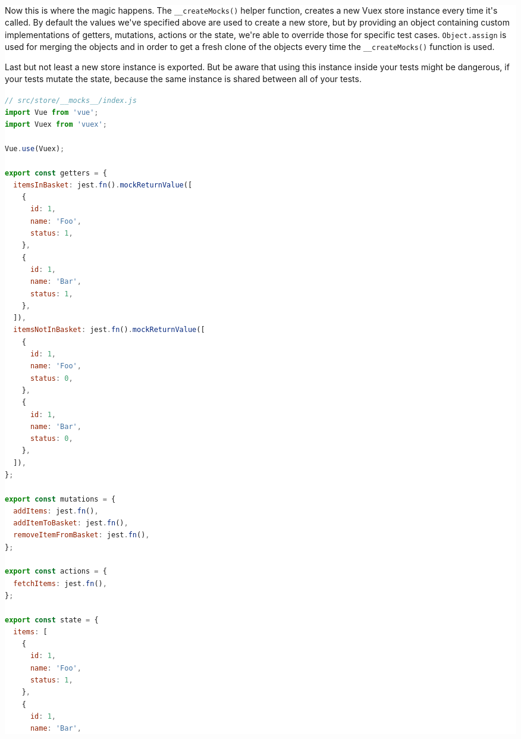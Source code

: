 Now this is where the magic happens. The `__createMocks()` helper function, creates a new Vuex store instance every time it's called. By default the values we've specified above are used to create a new store, but by providing an object containing custom implementations of getters, mutations, actions or the state, we're able to override those for specific test cases. `Object.assign` is used for merging the objects and in order to get a fresh clone of the objects every time the `__createMocks()` function is used.

Last but not least a new store instance is exported. But be aware that using this instance inside your tests might be dangerous, if your tests mutate the state, because the same instance is shared between all of your tests.

```js
// src/store/__mocks__/index.js
import Vue from 'vue';
import Vuex from 'vuex';

Vue.use(Vuex);

export const getters = {
  itemsInBasket: jest.fn().mockReturnValue([
    {
      id: 1,
      name: 'Foo',
      status: 1,
    },
    {
      id: 1,
      name: 'Bar',
      status: 1,
    },
  ]),
  itemsNotInBasket: jest.fn().mockReturnValue([
    {
      id: 1,
      name: 'Foo',
      status: 0,
    },
    {
      id: 1,
      name: 'Bar',
      status: 0,
    },
  ]),
};

export const mutations = {
  addItems: jest.fn(),
  addItemToBasket: jest.fn(),
  removeItemFromBasket: jest.fn(),
};

export const actions = {
  fetchItems: jest.fn(),
};

export const state = {
  items: [
    {
      id: 1,
      name: 'Foo',
      status: 1,
    },
    {
      id: 1,
      name: 'Bar',
```